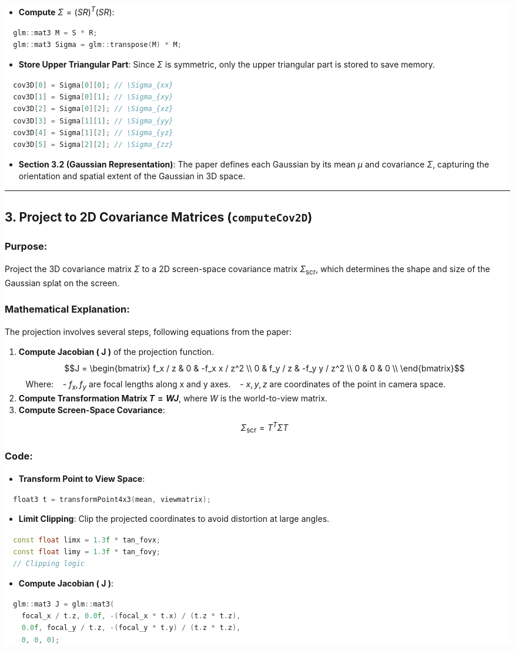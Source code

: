 - **Compute** $\Sigma = (S R)^T (S R)$:
```cpp
  glm::mat3 M = S * R;
  glm::mat3 Sigma = glm::transpose(M) * M;
```

- **Store Upper Triangular Part**: Since $\Sigma$ is symmetric, only the upper triangular part is stored to save memory.
```cpp
  cov3D[0] = Sigma[0][0]; // \Sigma_{xx}
  cov3D[1] = Sigma[0][1]; // \Sigma_{xy}
  cov3D[2] = Sigma[0][2]; // \Sigma_{xz}
  cov3D[3] = Sigma[1][1]; // \Sigma_{yy}
  cov3D[4] = Sigma[1][2]; // \Sigma_{yz}
  cov3D[5] = Sigma[2][2]; // \Sigma_{zz}
```

- **Section 3.2 (Gaussian Representation)**: The paper defines each Gaussian by its mean $\mu$ and covariance $\Sigma$, capturing the orientation and spatial extent of the Gaussian in 3D space.
---
## 3. Project to 2D Covariance Matrices (`computeCov2D`)
### Purpose:
Project the 3D covariance matrix $\Sigma$ to a 2D screen-space covariance matrix $\Sigma_{\text{scr}}$, which determines the shape and size of the Gaussian splat on the screen.
### Mathematical Explanation:
The projection involves several steps, following equations from the paper:
1. **Compute Jacobian \( J \)** of the projection function.  $$J = \begin{bmatrix} f_x / z & 0 & -f_x x / z^2 \\ 0 & f_y / z & -f_y y / z^2 \\ 0 & 0 & 0 \\ \end{bmatrix}$$
   Where:
   - $f_x, f_y$ are focal lengths along x and y axes.
   - $x, y, z$ are coordinates of the point in camera space.
2. **Compute Transformation Matrix $T = W J$**, where $W$ is the world-to-view matrix.
3. **Compute Screen-Space Covariance**:  $$\Sigma_{\text{scr}} = T^T \Sigma T$$
### Code:
- **Transform Point to View Space**:
```cpp
  float3 t = transformPoint4x3(mean, viewmatrix);
```

- **Limit Clipping**: Clip the projected coordinates to avoid distortion at large angles.
```cpp
  const float limx = 1.3f * tan_fovx;
  const float limy = 1.3f * tan_fovy;
  // Clipping logic
```

- **Compute Jacobian \( J \)**:
```cpp
  glm::mat3 J = glm::mat3(
    focal_x / t.z, 0.0f, -(focal_x * t.x) / (t.z * t.z),
    0.0f, focal_y / t.z, -(focal_y * t.y) / (t.z * t.z),
    0, 0, 0);
```
